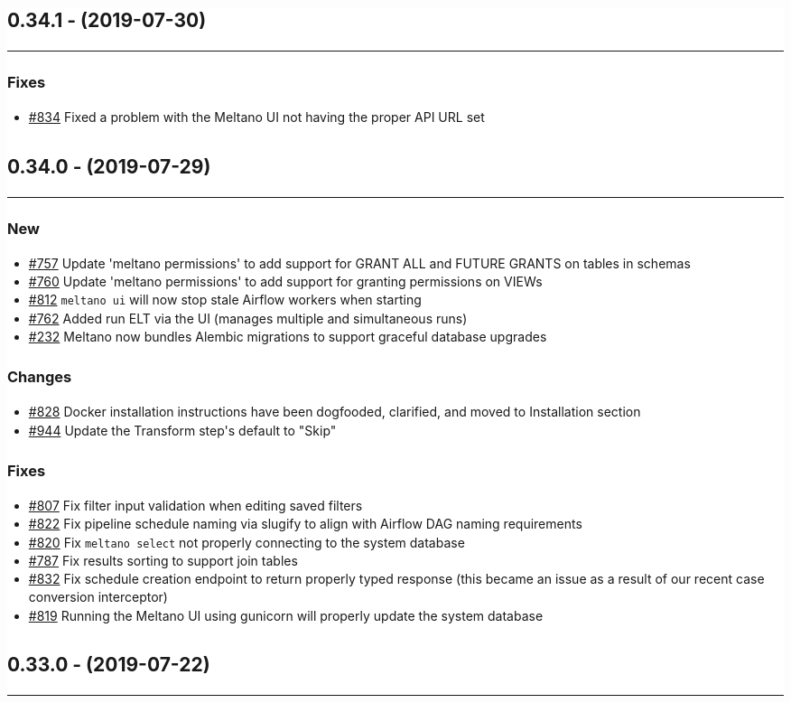 ## 0.34.1 - (2019-07-30)

---

### Fixes

- [#834](https://gitlab.com/meltano/meltano/issues/834) Fixed a problem with the Meltano UI not having the proper API URL set

## 0.34.0 - (2019-07-29)

---

### New

- [#757](https://gitlab.com/meltano/meltano/issues/757) Update 'meltano permissions' to add support for GRANT ALL and FUTURE GRANTS on tables in schemas
- [#760](https://gitlab.com/meltano/meltano/issues/760) Update 'meltano permissions' to add support for granting permissions on VIEWs
- [#812](https://gitlab.com/meltano/meltano/issues/812) `meltano ui` will now stop stale Airflow workers when starting
- [#762](https://gitlab.com/meltano/meltano/issues/762) Added run ELT via the UI (manages multiple and simultaneous runs)
- [#232](https://gitlab.com/meltano/meltano/issues/232) Meltano now bundles Alembic migrations to support graceful database upgrades

### Changes

- [#828](https://gitlab.com/meltano/meltano/issues/828) Docker installation instructions have been dogfooded, clarified, and moved to Installation section
- [#944](https://gitlab.com/meltano/meltano/issues/944) Update the Transform step's default to "Skip"

### Fixes

- [#807](https://gitlab.com/meltano/meltano/issues/807) Fix filter input validation when editing saved filters
- [#822](https://gitlab.com/meltano/meltano/issues/822) Fix pipeline schedule naming via slugify to align with Airflow DAG naming requirements
- [#820](https://gitlab.com/meltano/meltano/issues/820) Fix `meltano select` not properly connecting to the system database
- [#787](https://gitlab.com/meltano/meltano/issues/787) Fix results sorting to support join tables
- [#832](https://gitlab.com/meltano/meltano/issues/832) Fix schedule creation endpoint to return properly typed response (this became an issue as a result of our recent case conversion interceptor)
- [#819](https://gitlab.com/meltano/meltano/issues/819) Running the Meltano UI using gunicorn will properly update the system database

## 0.33.0 - (2019-07-22)

---

